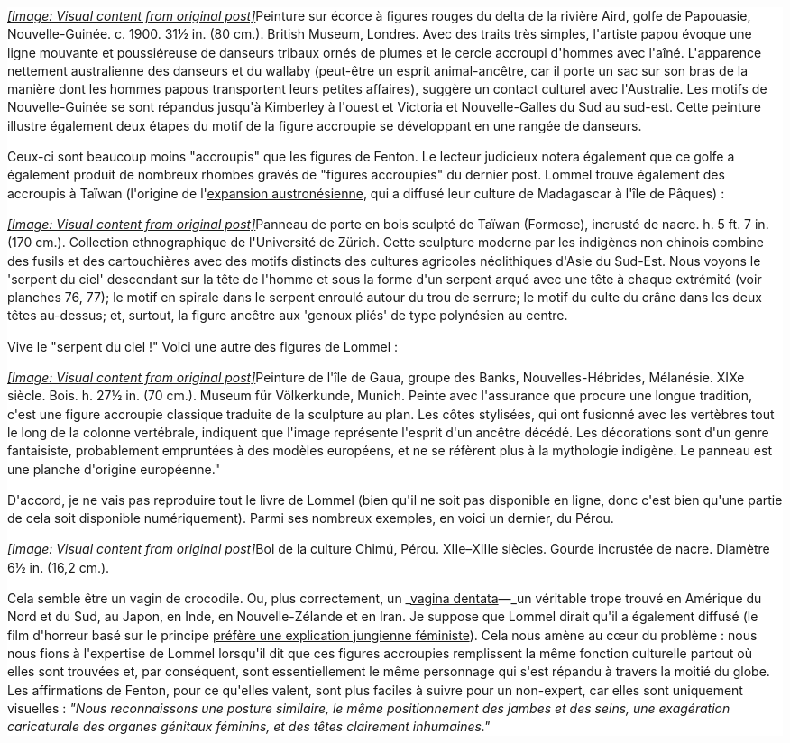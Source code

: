 [*[Image: Visual content from original post]*](https://substackcdn.com/image/fetch/$s_!h0MD!,f_auto,q_auto:good,fl_progressive:steep/https%3A%2F%2Fsubstack-post-media.s3.amazonaws.com%2Fpublic%2Fimages%2F89e1ece2-fa16-47b1-b6fd-a8d9aa27e37d_958x629.jpeg)Peinture sur écorce à figures rouges du delta de la rivière Aird, golfe de Papouasie, Nouvelle-Guinée. c. 1900. 31½ in. (80 cm.). British Museum, Londres. Avec des traits très simples, l'artiste papou évoque une ligne mouvante et poussiéreuse de danseurs tribaux ornés de plumes et le cercle accroupi d'hommes avec l'aîné. L'apparence nettement australienne des danseurs et du wallaby (peut-être un esprit animal-ancêtre, car il porte un sac sur son bras de la manière dont les hommes papous transportent leurs petites affaires), suggère un contact culturel avec l'Australie. Les motifs de Nouvelle-Guinée se sont répandus jusqu'à Kimberley à l'ouest et Victoria et Nouvelle-Galles du Sud au sud-est. Cette peinture illustre également deux étapes du motif de la figure accroupie se développant en une rangée de danseurs.

Ceux-ci sont beaucoup moins "accroupis" que les figures de Fenton. Le lecteur judicieux notera également que ce golfe a également produit de nombreux rhombes gravés de "figures accroupies" du dernier post. Lommel trouve également des accroupis à Taïwan (l'origine de l'[expansion austronésienne](https://en.wikipedia.org/wiki/Austronesian_peoples), qui a diffusé leur culture de Madagascar à l'île de Pâques) :

[*[Image: Visual content from original post]*](https://substackcdn.com/image/fetch/$s_!iHkN!,f_auto,q_auto:good,fl_progressive:steep/https%3A%2F%2Fsubstack-post-media.s3.amazonaws.com%2Fpublic%2Fimages%2F13b17a8d-3eaa-40b0-878e-cdc24d2726ba_370x944.jpeg)Panneau de porte en bois sculpté de Taïwan (Formose), incrusté de nacre. h. 5 ft. 7 in. (170 cm.). Collection ethnographique de l'Université de Zürich. Cette sculpture moderne par les indigènes non chinois combine des fusils et des cartouchières avec des motifs distincts des cultures agricoles néolithiques d'Asie du Sud-Est. Nous voyons le 'serpent du ciel' descendant sur la tête de l'homme et sous la forme d'un serpent arqué avec une tête à chaque extrémité (voir planches 76, 77); le motif en spirale dans le serpent enroulé autour du trou de serrure; le motif du culte du crâne dans les deux têtes au-dessus; et, surtout, la figure ancêtre aux 'genoux pliés' de type polynésien au centre.

Vive le "serpent du ciel !" Voici une autre des figures de Lommel :

[*[Image: Visual content from original post]*](https://substackcdn.com/image/fetch/$s_!kBub!,f_auto,q_auto:good,fl_progressive:steep/https%3A%2F%2Fsubstack-post-media.s3.amazonaws.com%2Fpublic%2Fimages%2F39ce4e92-bf23-4efa-ba79-8dbca4352058_553x944.jpeg)Peinture de l'île de Gaua, groupe des Banks, Nouvelles-Hébrides, Mélanésie. XIXe siècle. Bois. h. 27½ in. (70 cm.). Museum für Völkerkunde, Munich. Peinte avec l'assurance que procure une longue tradition, c'est une figure accroupie classique traduite de la sculpture au plan. Les côtes stylisées, qui ont fusionné avec les vertèbres tout le long de la colonne vertébrale, indiquent que l'image représente l'esprit d'un ancêtre décédé. Les décorations sont d'un genre fantaisiste, probablement empruntées à des modèles européens, et ne se réfèrent plus à la mythologie indigène. Le panneau est une planche d'origine européenne."

D'accord, je ne vais pas reproduire tout le livre de Lommel (bien qu'il ne soit pas disponible en ligne, donc c'est bien qu'une partie de cela soit disponible numériquement). Parmi ses nombreux exemples, en voici un dernier, du Pérou.

[*[Image: Visual content from original post]*](https://substackcdn.com/image/fetch/$s_!ElGI!,f_auto,q_auto:good,fl_progressive:steep/https%3A%2F%2Fsubstack-post-media.s3.amazonaws.com%2Fpublic%2Fimages%2Fc577a171-7f89-4b29-9cf0-e63197bf261e_958x939.jpeg)Bol de la culture Chimú, Pérou. XIIe–XIIIe siècles. Gourde incrustée de nacre. Diamètre 6½ in. (16,2 cm.).

Cela semble être un vagin de crocodile. Ou, plus correctement, un _[vagina dentata](https://en.wikipedia.org/wiki/Vagina_dentata)—_un véritable trope trouvé en Amérique du Nord et du Sud, au Japon, en Inde, en Nouvelle-Zélande et en Iran. Je suppose que Lommel dirait qu'il a également diffusé (le film d'horreur basé sur le principe [préfère une explication jungienne féministe](https://www.youtube.com/watch?v=6vtpmEd3SNk)). Cela nous amène au cœur du problème : nous nous fions à l'expertise de Lommel lorsqu'il dit que ces figures accroupies remplissent la même fonction culturelle partout où elles sont trouvées et, par conséquent, sont essentiellement le même personnage qui s'est répandu à travers la moitié du globe. Les affirmations de Fenton, pour ce qu'elles valent, sont plus faciles à suivre pour un non-expert, car elles sont uniquement visuelles : _"Nous reconnaissons une posture similaire, le même positionnement des jambes et des seins, une exagération caricaturale des organes génitaux féminins, et des têtes clairement inhumaines."_


[^1]: Par exemple, le récent débat de 4,5 heures entre Flint Dibble et Graham Hancock animé par Joe Rogan. Certainement une escarmouche, bien qu'un rare exemple de désaccord productif.
[^2]: Cela déplacerait l'émergence du motif de cinq mille ans en arrière, et l'étendrait à l'Anatolie.
[^3]: Mon hypothèse est que le motif serait accepté dans la famille linguistique / zone culturelle austronésienne parce que la diffusion est attendue. Ajouter des exemples de Chine, d'Inde, d'Australie et des Amériques serait plus épineux car cela traverse des zones culturelles. Inclure les exemples de Fenton double l'âge du motif et rencontrerait encore plus de scepticisme sans identifier également de nombreux autres exemples intermédiaires. Un autre élément au-delà du cadre est d'ajouter plus de figures accroupies, mais si vous êtes curieux, Joseph Campbell discute de la diffusion de la Gorgone avec des masques rituels et note la pose et la fonction similaires en Grèce et en Nouvelle-Zélande. Pour les amateurs de culte du serpent, Méduse (une Gorgone) est identifiée à la Grande Déesse et apparaît dans le voyage d'Héraclès aux enfers. De plus, des masques ont été trouvés à Göbekli Tepe, Marcus Aurelius avait une Gorgone sculptée sur la poitrine de son buste à l'extérieur du temple d'Éleusis, et les rituels masqués eux-mêmes sont supposés avoir diffusé dans le monde entier dans le livre de 2006 Ritual Masks: Deceptions and Revelations. Le culte du serpent postule que la figure accroupie s'est répandue sur le dos du serpent cosmique—comme Déméter, répandant ses mystères. *[Image: Visual content from original post]*La légende de Campbell : Relief en bronze battu, utilisé à l'origine comme couverture de char. Longueur d'environ 11½ pouces. Période archaïque grecque, sixième siècle av. J.-C. Maintenant au musée Antiker Kleinkunst, Munich. Le relief montre la Maîtresse des Lions, une Gorgone, accroupie avec ses jambes écartées, ses bras étendus à hauteur d'épaule. Dans ses mains, elle tient deux lions, comme si elle les étranglait ; les lions se tiennent debout avec leurs pattes arrière droites sur ses genoux. Un oiseau et un hippocampe sont à sa gauche, suggérant sa domination sur l'air et la mer.*[Image: Visual content from original post]*Linteau labyrinthique, bois sculpté, Maori, Nouvelle-Zélande, montrant une gardienne de seuil féminine de type Gorgone avec langue étendue, en position accroupie, quatre masques secondaires aux genoux et aux épaules, un autre à la vulve, un sixième, inversé, en bas à droite (sous la ligne de base), symétriquement assorti par un septième, en bas à gauche (qui a été retiré), quatre figures d'oiseaux attaquant (apparemment) les convolutions du serpentin, et partout une organisation équilibrée de spirales, côté gauche correspondant au côté droit, comme si les panneaux d'aile parfaitement assortis s'étaient ouverts sur le portail d'un enclos interdit, manifestant ainsi son gardien.Campbell introduit son chapitre "La grande dispersion d'ouest en est" avec l'art en rayons X. La section suivante est "Mythes du 'Temps du Rêve' australien", qui soutient que la déesse mère illustrée ci-dessus est venue d'Eurasie via l'Indonésie puis la Nouvelle-Guinée. Les mythes de création et les rituels sont traités comme faisant partie d'un complexe qui a commencé en Eurasie.Dans son livre de 1983 The Way of Animal Powers, Campbell offre d'autres exemples. Notez les possibles lèvres allongées :*[Image: Visual content from original post]**[Image: Visual content from original post]*Le livre Ritual Masks: Deceptions and Revelations par Pernet Henry plaide également pour la diffusion d'un culte du rhombe et de la Gorgone masquée initialement développé par des femmes : "Speiser 1937:355; cf. Leach 1954; Nicklin 1974:14-15; Underwood 1948:13. Le cas de la Gorgo est intéressant : c'est uniquement par analogie avec l'Antiquité que Speiser a appelé un type de masque mélanésien "Gorgo". Cependant, certains historiens de l'art croient que la présence de ces "Gorgos" en Océanie pourrait très probablement s'expliquer par la diffusion. Voir Fraser 1966:51 et ci-dessus, note 23, chap. 1" Page 107Lommel a également discuté du "motif en spirale" démontré dans le linteau ci-dessus et le rhombe dans la note de bas de page ci-dessous. Pour les personnages féminins liés à ces figures accroupies, voir Sheila na gig, Potnia Theron, et les représentations anciennes de l'accouchement (ctrl-f "serpent" pour une figure accroupie dans un ouroboros).(Désolé que cette note de bas de page ait gonflé ; je continue de trouver des exemples d'accroupis dans la littérature, et c'est ici que je les ai mis.)
[^4]: De la section sur les spirales, que Lommel soutient avoir diffusé avec les dragons et le culte du serpent :*[Image: Visual content from original post]*
[^5]: The Masks of God: Primitive Mythology (1960, p. 212)."De plus, lorsque les modèles des hautes civilisations des grandes périodes tardives maya-aztèque et péruvienne sont comparés à leurs homologues en Égypte et en Mésopotamie, en Inde et en Chine, nous trouvons, parmi une multitude d'autres analogies : un complexe néolithique de base, comprenant l'agriculture et l'élevage (en Amérique, le lama, l'alpaga et la dinde), le tissage de nattes, la vannerie, la poterie peinte, à la fois grossière et fine, le tissage au métier avec des motifs élégants, utilisant à la fois la laine et un coton asiatique, la métallurgie en or, argent, étain, platine, et cuivre fondu, avec des alliages de cuivre-étain, cuivre-plomb, cuivre-arsenic, cuivre-argent, et or-argent, employant la méthode cire-perdue pour le moulage de figures sculptées, et fabriquant, parmi d'autres produits, des cloches en or ; un système calendaire hautement développé produisant un modèle de cycles grands et petits imbriqués, une assignation de divinités aux différentes sphères célestes et une notion de l'horoscope, l'idée de cycles de création et de dissolution, la figure mythologique de l'Arbre Cosmique avec un aigle à son sommet et un serpent à sa racine ; les dieux gardiens et les quatre couleurs des quatre directions, les quatre éléments (feu, air, terre et eau), les cieux stratifiés au-dessus et les enfers en dessous, une déesse du tissage de la lune, et un dieu qui meurt et est ressuscité. De plus, sur le plan sociologique, nous trouvons : quatre classes sociales — avec des insignes de royauté presque identiques à ceux du monde antique : porteurs d'éventails, sceptres, dais, palanquins, et la conque soufflée comme trompette royale ; l'idée de la ville comme capitale d'un empire, abordée par des chaussées et embellie par des temples et palais ornés, les temples au sommet de pyramides, presque exactement comme en Mésopotamie, et l'architecture incluant des colonnades, escaliers en spirale, portails sculptés, linteaux, piliers, etc. ; des arts incluant des mosaïques, des reliefs hauts et bas, du jade sculpté, des fresques murales, des monuments commémoratifs, et l'écriture de livres.…[M]any motifs de l'"horizon historique" maya suggèrent spécifiquement l'Inde contemporaine, Java, et le Cambodge ; par exemple, l'arche trilobée, le trône de tigre, le bâton de lotus et le trône de lotus, la coquille de conque associée aux plantes, la croix et l'arbre sacré (souvent avec un masque de monstre au centre et un oiseau dans les branches supérieures), les colonnes et balustrades de serpent, les lions et tigres assis, les cloches en cuivre….Et devons-nous encore supposer que l'Amérique est restée inviolée ?"